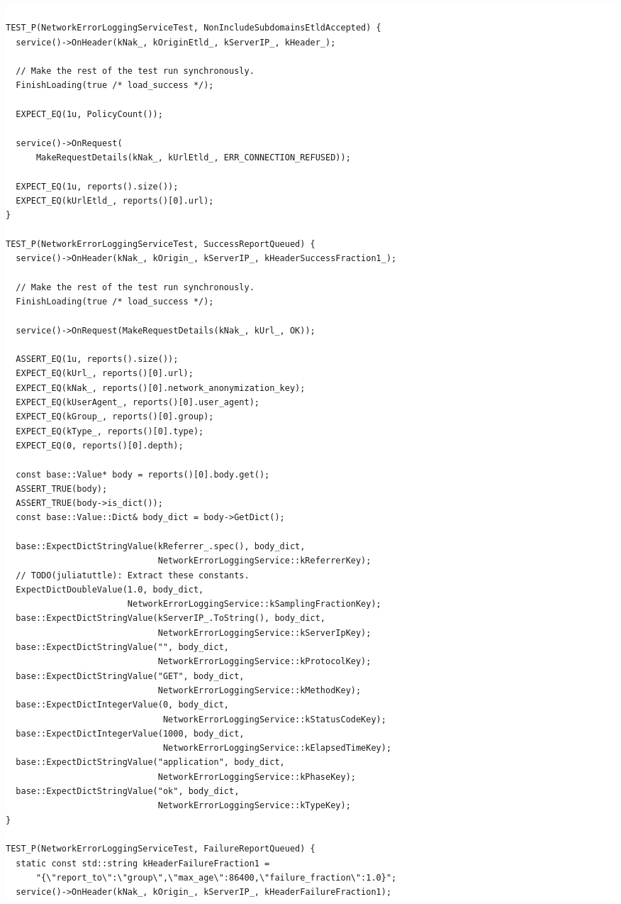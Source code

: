 ```

TEST_P(NetworkErrorLoggingServiceTest, NonIncludeSubdomainsEtldAccepted) {
  service()->OnHeader(kNak_, kOriginEtld_, kServerIP_, kHeader_);

  // Make the rest of the test run synchronously.
  FinishLoading(true /* load_success */);

  EXPECT_EQ(1u, PolicyCount());

  service()->OnRequest(
      MakeRequestDetails(kNak_, kUrlEtld_, ERR_CONNECTION_REFUSED));

  EXPECT_EQ(1u, reports().size());
  EXPECT_EQ(kUrlEtld_, reports()[0].url);
}

TEST_P(NetworkErrorLoggingServiceTest, SuccessReportQueued) {
  service()->OnHeader(kNak_, kOrigin_, kServerIP_, kHeaderSuccessFraction1_);

  // Make the rest of the test run synchronously.
  FinishLoading(true /* load_success */);

  service()->OnRequest(MakeRequestDetails(kNak_, kUrl_, OK));

  ASSERT_EQ(1u, reports().size());
  EXPECT_EQ(kUrl_, reports()[0].url);
  EXPECT_EQ(kNak_, reports()[0].network_anonymization_key);
  EXPECT_EQ(kUserAgent_, reports()[0].user_agent);
  EXPECT_EQ(kGroup_, reports()[0].group);
  EXPECT_EQ(kType_, reports()[0].type);
  EXPECT_EQ(0, reports()[0].depth);

  const base::Value* body = reports()[0].body.get();
  ASSERT_TRUE(body);
  ASSERT_TRUE(body->is_dict());
  const base::Value::Dict& body_dict = body->GetDict();

  base::ExpectDictStringValue(kReferrer_.spec(), body_dict,
                              NetworkErrorLoggingService::kReferrerKey);
  // TODO(juliatuttle): Extract these constants.
  ExpectDictDoubleValue(1.0, body_dict,
                        NetworkErrorLoggingService::kSamplingFractionKey);
  base::ExpectDictStringValue(kServerIP_.ToString(), body_dict,
                              NetworkErrorLoggingService::kServerIpKey);
  base::ExpectDictStringValue("", body_dict,
                              NetworkErrorLoggingService::kProtocolKey);
  base::ExpectDictStringValue("GET", body_dict,
                              NetworkErrorLoggingService::kMethodKey);
  base::ExpectDictIntegerValue(0, body_dict,
                               NetworkErrorLoggingService::kStatusCodeKey);
  base::ExpectDictIntegerValue(1000, body_dict,
                               NetworkErrorLoggingService::kElapsedTimeKey);
  base::ExpectDictStringValue("application", body_dict,
                              NetworkErrorLoggingService::kPhaseKey);
  base::ExpectDictStringValue("ok", body_dict,
                              NetworkErrorLoggingService::kTypeKey);
}

TEST_P(NetworkErrorLoggingServiceTest, FailureReportQueued) {
  static const std::string kHeaderFailureFraction1 =
      "{\"report_to\":\"group\",\"max_age\":86400,\"failure_fraction\":1.0}";
  service()->OnHeader(kNak_, kOrigin_, kServerIP_, kHeaderFailureFraction1);

```